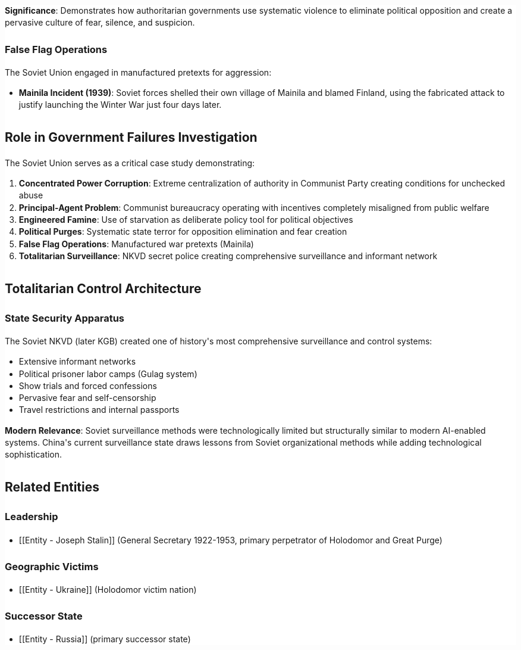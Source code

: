 **Significance**: Demonstrates how authoritarian governments use systematic violence to eliminate political opposition and create a pervasive culture of fear, silence, and suspicion.

### False Flag Operations

The Soviet Union engaged in manufactured pretexts for aggression:
- **Mainila Incident (1939)**: Soviet forces shelled their own village of Mainila and blamed Finland, using the fabricated attack to justify launching the Winter War just four days later.

## Role in Government Failures Investigation

The Soviet Union serves as a critical case study demonstrating:

1. **Concentrated Power Corruption**: Extreme centralization of authority in Communist Party creating conditions for unchecked abuse
2. **Principal-Agent Problem**: Communist bureaucracy operating with incentives completely misaligned from public welfare
3. **Engineered Famine**: Use of starvation as deliberate policy tool for political objectives
4. **Political Purges**: Systematic state terror for opposition elimination and fear creation
5. **False Flag Operations**: Manufactured war pretexts (Mainila)
6. **Totalitarian Surveillance**: NKVD secret police creating comprehensive surveillance and informant network

## Totalitarian Control Architecture

### State Security Apparatus

The Soviet NKVD (later KGB) created one of history's most comprehensive surveillance and control systems:
- Extensive informant networks
- Political prisoner labor camps (Gulag system)
- Show trials and forced confessions
- Pervasive fear and self-censorship
- Travel restrictions and internal passports

**Modern Relevance**: Soviet surveillance methods were technologically limited but structurally similar to modern AI-enabled systems. China's current surveillance state draws lessons from Soviet organizational methods while adding technological sophistication.

## Related Entities

### Leadership
- [[Entity - Joseph Stalin]] (General Secretary 1922-1953, primary perpetrator of Holodomor and Great Purge)

### Geographic Victims
- [[Entity - Ukraine]] (Holodomor victim nation)

### Successor State
- [[Entity - Russia]] (primary successor state)
